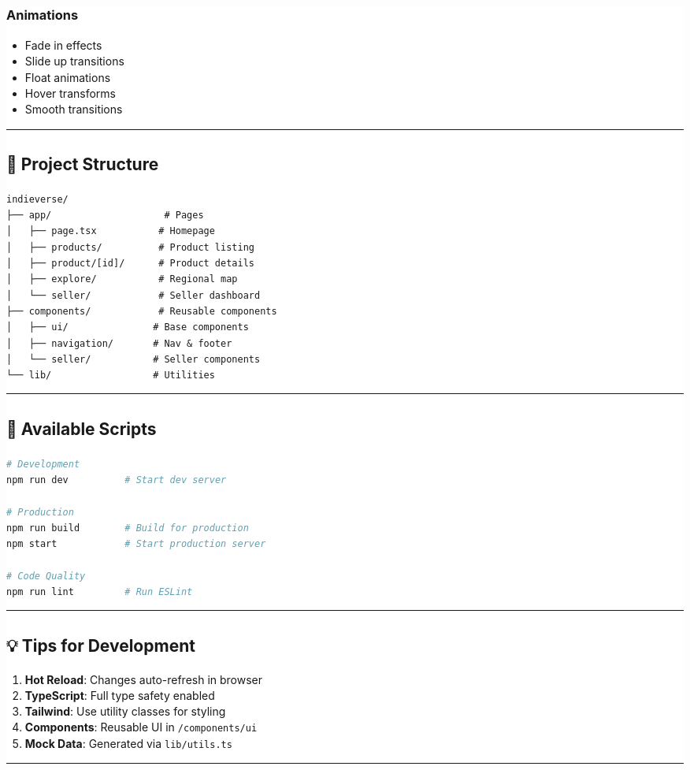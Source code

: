 ### Animations
- Fade in effects
- Slide up transitions
- Float animations
- Hover transforms
- Smooth transitions

---

## 📂 Project Structure

```
indieverse/
├── app/                    # Pages
│   ├── page.tsx           # Homepage
│   ├── products/          # Product listing
│   ├── product/[id]/      # Product details
│   ├── explore/           # Regional map
│   └── seller/            # Seller dashboard
├── components/            # Reusable components
│   ├── ui/               # Base components
│   ├── navigation/       # Nav & footer
│   └── seller/           # Seller components
└── lib/                  # Utilities
```

---

## 🔧 Available Scripts

```bash
# Development
npm run dev          # Start dev server

# Production
npm run build        # Build for production
npm start            # Start production server

# Code Quality
npm run lint         # Run ESLint
```

---

## 💡 Tips for Development

1. **Hot Reload**: Changes auto-refresh in browser
2. **TypeScript**: Full type safety enabled
3. **Tailwind**: Use utility classes for styling
4. **Components**: Reusable UI in `/components/ui`
5. **Mock Data**: Generated via `lib/utils.ts`

---